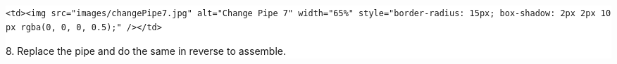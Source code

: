     <td><img src="images/changePipe7.jpg" alt="Change Pipe 7" width="65%" style="border-radius: 15px; box-shadow: 2px 2px 10px rgba(0, 0, 0, 0.5);" /></td>
  </tr>
  <tr>
    <td>8. Replace the pipe and do the same in reverse to assemble.</td>
